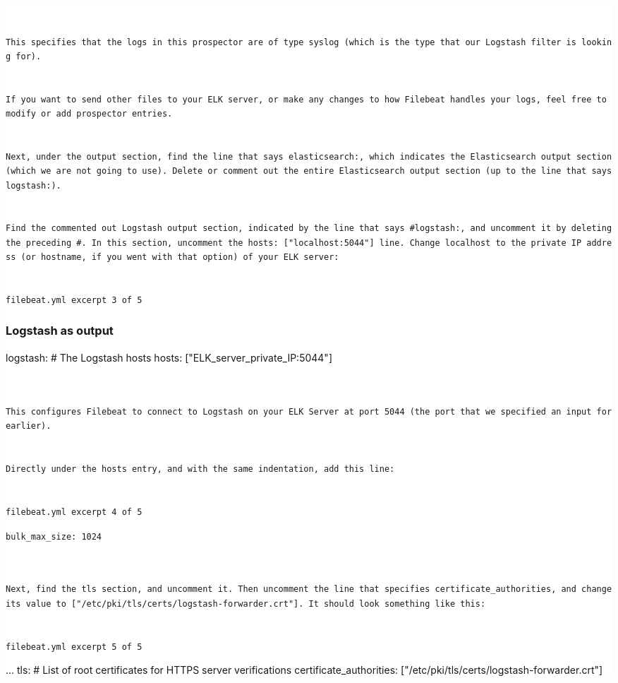 ```


This specifies that the logs in this prospector are of type syslog (which is the type that our Logstash filter is looking for).


If you want to send other files to your ELK server, or make any changes to how Filebeat handles your logs, feel free to modify or add prospector entries.


Next, under the output section, find the line that says elasticsearch:, which indicates the Elasticsearch output section (which we are not going to use). Delete or comment out the entire Elasticsearch output section (up to the line that says logstash:).


Find the commented out Logstash output section, indicated by the line that says #logstash:, and uncomment it by deleting the preceding #. In this section, uncomment the hosts: ["localhost:5044"] line. Change localhost to the private IP address (or hostname, if you went with that option) of your ELK server:


filebeat.yml excerpt 3 of 5
```
  ### Logstash as output
  logstash:
    # The Logstash hosts
    hosts: ["ELK_server_private_IP:5044"]

```


This configures Filebeat to connect to Logstash on your ELK Server at port 5044 (the port that we specified an input for earlier).


Directly under the hosts entry, and with the same indentation, add this line:


filebeat.yml excerpt 4 of 5
```
    bulk_max_size: 1024

```


Next, find the tls section, and uncomment it. Then uncomment the line that specifies certificate_authorities, and change its value to ["/etc/pki/tls/certs/logstash-forwarder.crt"]. It should look something like this:


filebeat.yml excerpt 5 of 5
```
...
    tls:
      # List of root certificates for HTTPS server verifications
      certificate_authorities: ["/etc/pki/tls/certs/logstash-forwarder.crt"]
